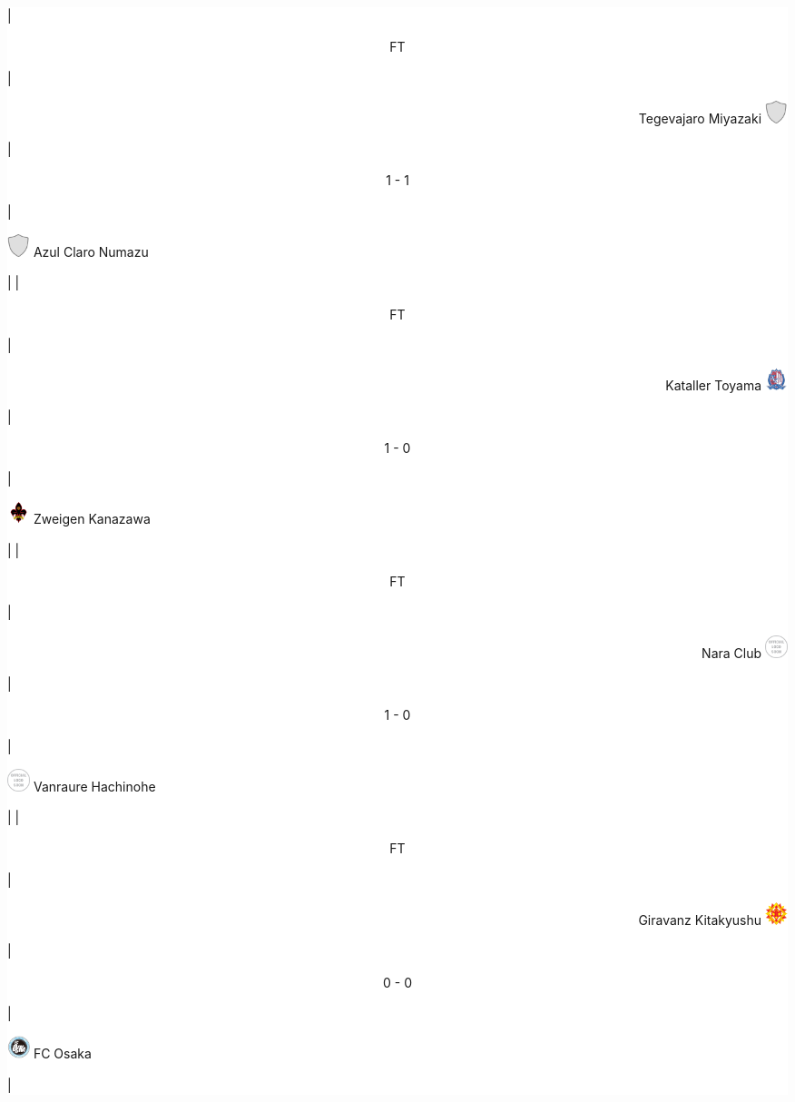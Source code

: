 | <p align="center">FT</p> | <p align="right">Tegevajaro Miyazaki <img src="/static/logos/Tegevajaro Miyazaki.png" height="25px"></p> | <p align="center">1 - 1</p> | <p align="left"><img src="/static/logos/Azul Claro Numazu.png" height="25px"> Azul Claro Numazu</p> |
| <p align="center">FT</p> | <p align="right">Kataller Toyama <img src="/static/logos/Kataller Toyama.png" height="25px"></p> | <p align="center">1 - 0</p> | <p align="left"><img src="/static/logos/Zweigen Kanazawa.png" height="25px"> Zweigen Kanazawa</p> |
| <p align="center">FT</p> | <p align="right">Nara Club <img src="/static/logos/Nara Club.png" height="25px"></p> | <p align="center">1 - 0</p> | <p align="left"><img src="/static/logos/Vanraure Hachinohe.png" height="25px"> Vanraure Hachinohe</p> |
| <p align="center">FT</p> | <p align="right">Giravanz Kitakyushu <img src="/static/logos/Giravanz Kitakyushu.png" height="25px"></p> | <p align="center">0 - 0</p> | <p align="left"><img src="/static/logos/FC Osaka.png" height="25px"> FC Osaka</p> |